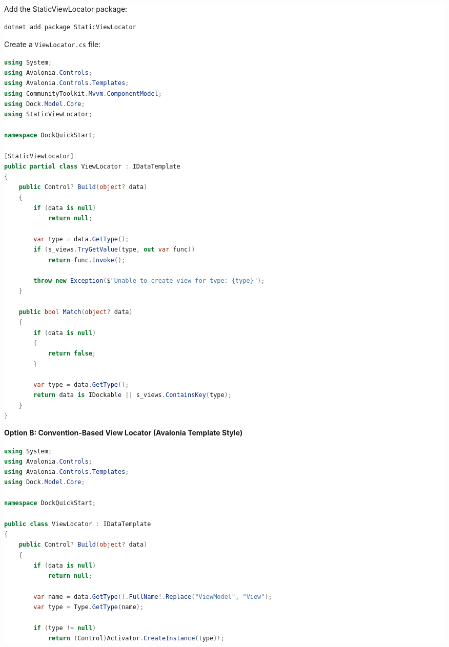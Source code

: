    Add the StaticViewLocator package:
   ```bash
   dotnet add package StaticViewLocator
   ```

   Create a `ViewLocator.cs` file:
   ```csharp
   using System;
   using Avalonia.Controls;
   using Avalonia.Controls.Templates;
   using CommunityToolkit.Mvvm.ComponentModel;
   using Dock.Model.Core;
   using StaticViewLocator;

   namespace DockQuickStart;

   [StaticViewLocator]
   public partial class ViewLocator : IDataTemplate
   {
       public Control? Build(object? data)
       {
           if (data is null)
               return null;

           var type = data.GetType();
           if (s_views.TryGetValue(type, out var func))
               return func.Invoke();

           throw new Exception($"Unable to create view for type: {type}");
       }

       public bool Match(object? data)
       {
           if (data is null)
           {
               return false;
           }

           var type = data.GetType();
           return data is IDockable || s_views.ContainsKey(type);
       }
   }
   ```

   **Option B: Convention-Based View Locator (Avalonia Template Style)**

   ```csharp
   using System;
   using Avalonia.Controls;
   using Avalonia.Controls.Templates;
   using Dock.Model.Core;

   namespace DockQuickStart;

   public class ViewLocator : IDataTemplate
   {
       public Control? Build(object? data)
       {
           if (data is null)
               return null;

           var name = data.GetType().FullName!.Replace("ViewModel", "View");
           var type = Type.GetType(name);

           if (type != null)
               return (Control)Activator.CreateInstance(type)!;
   ```